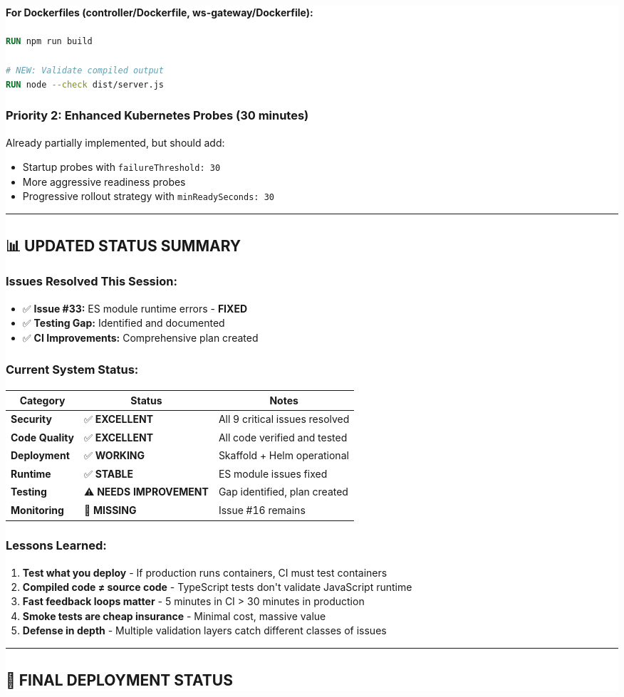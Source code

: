 #### For Dockerfiles (controller/Dockerfile, ws-gateway/Dockerfile):
```dockerfile
RUN npm run build

# NEW: Validate compiled output
RUN node --check dist/server.js
```

### Priority 2: Enhanced Kubernetes Probes (30 minutes)

Already partially implemented, but should add:
- Startup probes with `failureThreshold: 30`
- More aggressive readiness probes
- Progressive rollout strategy with `minReadySeconds: 30`

---

## 📊 UPDATED STATUS SUMMARY

### Issues Resolved This Session:
- ✅ **Issue #33:** ES module runtime errors - **FIXED**
- ✅ **Testing Gap:** Identified and documented
- ✅ **CI Improvements:** Comprehensive plan created

### Current System Status:

| Category | Status | Notes |
|----------|--------|-------|
| **Security** | ✅ **EXCELLENT** | All 9 critical issues resolved |
| **Code Quality** | ✅ **EXCELLENT** | All code verified and tested |
| **Deployment** | ✅ **WORKING** | Skaffold + Helm operational |
| **Runtime** | ✅ **STABLE** | ES module issues fixed |
| **Testing** | ⚠️ **NEEDS IMPROVEMENT** | Gap identified, plan created |
| **Monitoring** | 🔴 **MISSING** | Issue #16 remains |

### Lessons Learned:

1. **Test what you deploy** - If production runs containers, CI must test containers
2. **Compiled code ≠ source code** - TypeScript tests don't validate JavaScript runtime
3. **Fast feedback loops matter** - 5 minutes in CI > 30 minutes in production
4. **Smoke tests are cheap insurance** - Minimal cost, massive value
5. **Defense in depth** - Multiple validation layers catch different classes of issues

---

## 🚀 FINAL DEPLOYMENT STATUS
